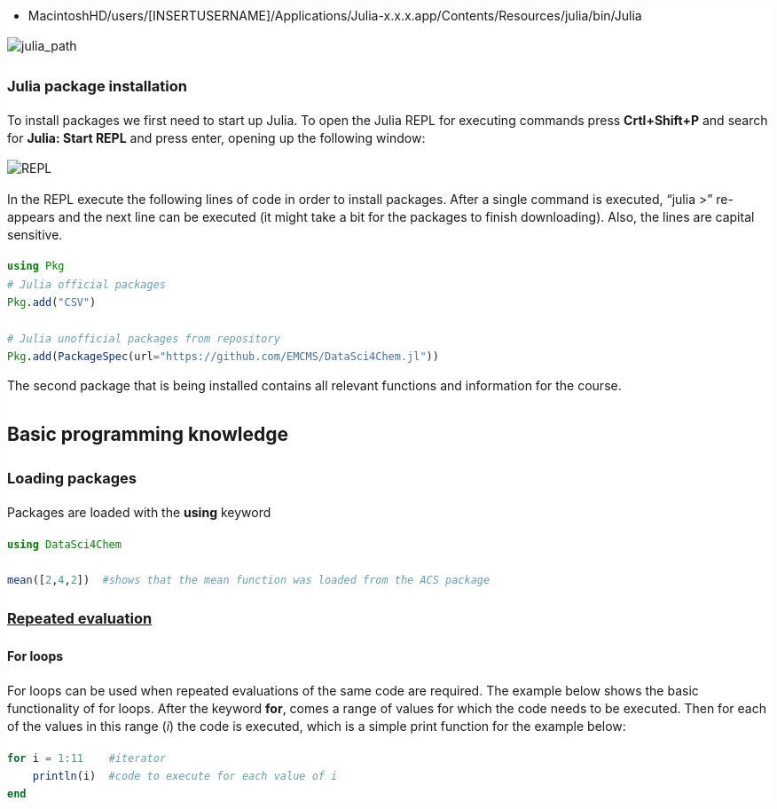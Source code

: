 - MacintoshHD/users/[INSERTUSERNAME]/Applications/Julia-x.x.x.app/Contents/Resources/julia/bin/Julia


![julia_path](https://github.com/EMCMS/ACS.jl/blob/main/docs/assets/executablePath.PNG?raw=true)





### Julia package installation
To install packages we first need to start up Julia. To open the Julia REPL for executing commands press **Crtl+Shift+P** and search for **Julia: Start REPL** and press enter, opening up the following window:

![REPL](https://github.com/EMCMS/ACS.jl/blob/main/docs/assets/REPL.PNG?raw=true)


In the REPL execute the following lines of code in order to install packages. After a single command is executed, “julia >” re-appears and the next line can be executed (it might take a bit for the packages to finish downloading). Also, the lines are capital sensitive.

```julia
using Pkg
# Julia official packages
Pkg.add("CSV")

# Julia unofficial packages from repository
Pkg.add(PackageSpec(url="https://github.com/EMCMS/DataSci4Chem.jl"))
```
The second package that is being installed contains all relevant functions and information for the course.




## Basic programming knowledge
### Loading packages
Packages are loaded with the **using** keyword

```julia
using DataSci4Chem

mean([2,4,2])  #shows that the mean function was loaded from the ACS package

```



### [Repeated evaluation](https://docs.julialang.org/en/v1/manual/control-flow/#man-loops)
#### For loops
For loops can be used when repeated evaluations of the same code are required. The example below shows the basic functionality of for loops. After the keyword **for**, comes a range of values for which the code needs to be executed. Then for each of the values in this range (*i*) the code is executed, which is a simple print function for the example below:
```julia
for i = 1:11    #iterator
    println(i)  #code to execute for each value of i
end
```
